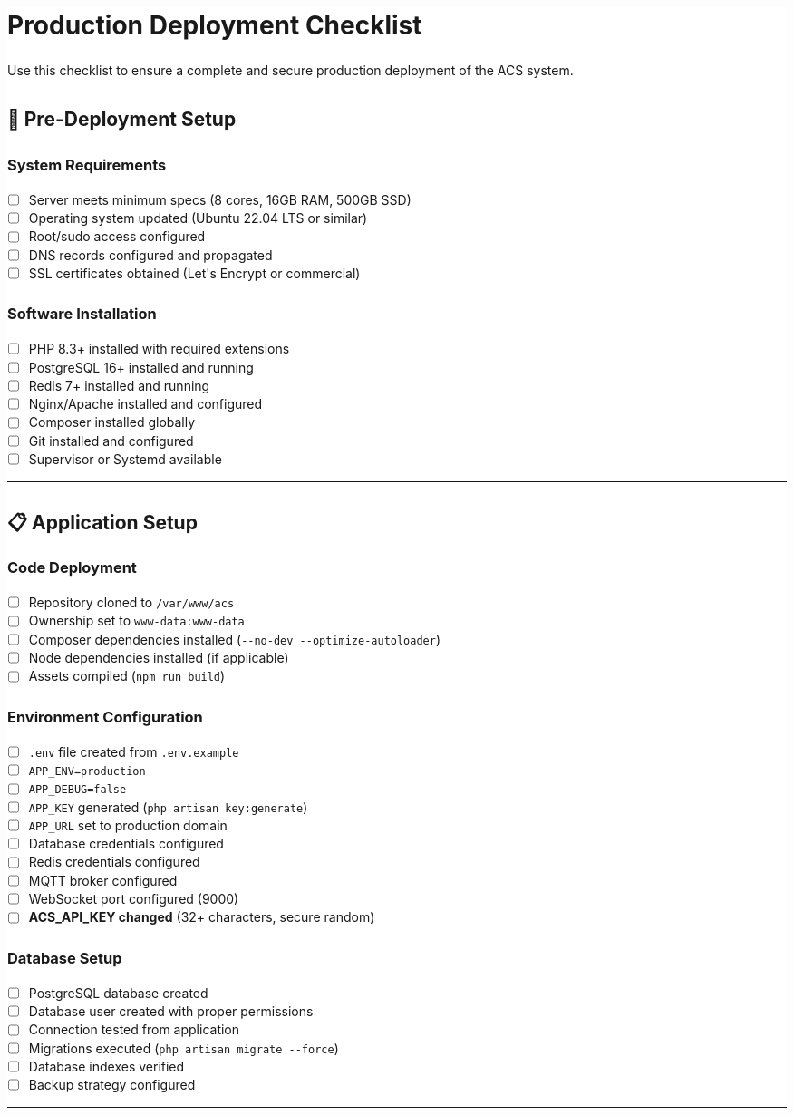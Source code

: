 # Production Deployment Checklist

Use this checklist to ensure a complete and secure production deployment of the ACS system.

## 🔧 Pre-Deployment Setup

### System Requirements
- [ ] Server meets minimum specs (8 cores, 16GB RAM, 500GB SSD)
- [ ] Operating system updated (Ubuntu 22.04 LTS or similar)
- [ ] Root/sudo access configured
- [ ] DNS records configured and propagated
- [ ] SSL certificates obtained (Let's Encrypt or commercial)

### Software Installation
- [ ] PHP 8.3+ installed with required extensions
- [ ] PostgreSQL 16+ installed and running
- [ ] Redis 7+ installed and running
- [ ] Nginx/Apache installed and configured
- [ ] Composer installed globally
- [ ] Git installed and configured
- [ ] Supervisor or Systemd available

---

## 📋 Application Setup

### Code Deployment
- [ ] Repository cloned to `/var/www/acs`
- [ ] Ownership set to `www-data:www-data`
- [ ] Composer dependencies installed (`--no-dev --optimize-autoloader`)
- [ ] Node dependencies installed (if applicable)
- [ ] Assets compiled (`npm run build`)

### Environment Configuration
- [ ] `.env` file created from `.env.example`
- [ ] `APP_ENV=production`
- [ ] `APP_DEBUG=false`
- [ ] `APP_KEY` generated (`php artisan key:generate`)
- [ ] `APP_URL` set to production domain
- [ ] Database credentials configured
- [ ] Redis credentials configured
- [ ] MQTT broker configured
- [ ] WebSocket port configured (9000)
- [ ] **ACS_API_KEY changed** (32+ characters, secure random)

### Database Setup
- [ ] PostgreSQL database created
- [ ] Database user created with proper permissions
- [ ] Connection tested from application
- [ ] Migrations executed (`php artisan migrate --force`)
- [ ] Database indexes verified
- [ ] Backup strategy configured

---